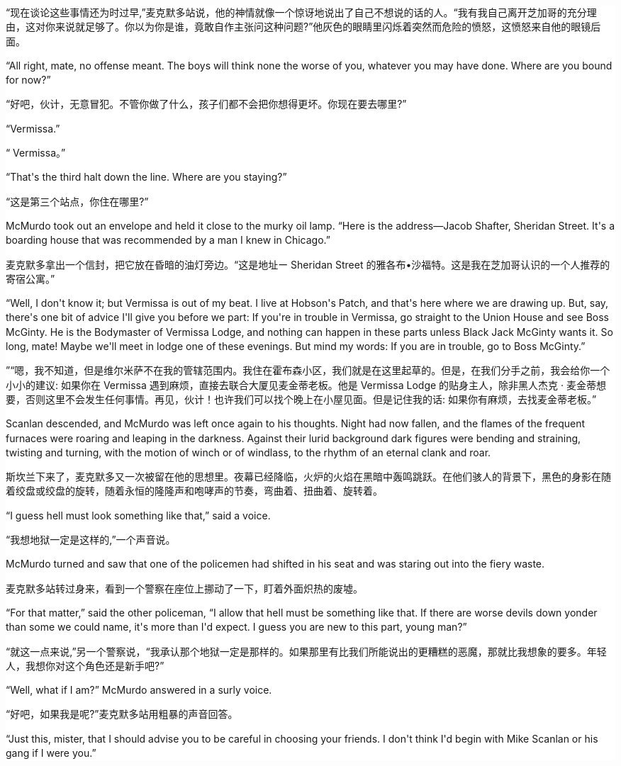 “现在谈论这些事情还为时过早,”麦克默多站说，他的神情就像一个惊讶地说出了自己不想说的话的人。“我有我自己离开芝加哥的充分理由，这对你来说就足够了。你以为你是谁，竟敢自作主张问这种问题?”他灰色的眼睛里闪烁着突然而危险的愤怒，这愤怒来自他的眼镜后面。

“All right, mate, no offense meant. The boys will think none the worse of you, whatever you may have done. Where are you bound for now?”

“好吧，伙计，无意冒犯。不管你做了什么，孩子们都不会把你想得更坏。你现在要去哪里?”

“Vermissa.”

“ Vermissa。”

“That's the third halt down the line. Where are you staying?”

“这是第三个站点，你住在哪里?”

McMurdo took out an envelope and held it close to the murky oil lamp. “Here is the address—Jacob Shafter, Sheridan Street. It's a boarding house that was recommended by a man I knew in Chicago.”

麦克默多拿出一个信封，把它放在昏暗的油灯旁边。“这是地址ー Sheridan Street 的雅各布•沙福特。这是我在芝加哥认识的一个人推荐的寄宿公寓。”

“Well, I don't know it; but Vermissa is out of my beat. I live at Hobson's Patch, and that's here where we are drawing up. But, say, there's one bit of advice I'll give you before we part: If you're in trouble in Vermissa, go straight to the Union House and see Boss McGinty. He is the Bodymaster of Vermissa Lodge, and nothing can happen in these parts unless Black Jack McGinty wants it. So long, mate! Maybe we'll meet in lodge one of these evenings. But mind my words: If you are in trouble, go to Boss McGinty.”

”“嗯，我不知道，但是维尔米萨不在我的管辖范围内。我住在霍布森小区，我们就是在这里起草的。但是，在我们分手之前，我会给你一个小小的建议: 如果你在 Vermissa 遇到麻烦，直接去联合大厦见麦金蒂老板。他是 Vermissa Lodge 的贴身主人，除非黑人杰克 · 麦金蒂想要，否则这里不会发生任何事情。再见，伙计！也许我们可以找个晚上在小屋见面。但是记住我的话: 如果你有麻烦，去找麦金蒂老板。”

Scanlan descended, and McMurdo was left once again to his thoughts. Night had now fallen, and the flames of the frequent furnaces were roaring and leaping in the darkness. Against their lurid background dark figures were bending and straining, twisting and turning, with the motion of winch or of windlass, to the rhythm of an eternal clank and roar.

斯坎兰下来了，麦克默多又一次被留在他的思想里。夜幕已经降临，火炉的火焰在黑暗中轰鸣跳跃。在他们骇人的背景下，黑色的身影在随着绞盘或绞盘的旋转，随着永恒的隆隆声和咆哮声的节奏，弯曲着、扭曲着、旋转着。

“I guess hell must look something like that,” said a voice.

“我想地狱一定是这样的,”一个声音说。

McMurdo turned and saw that one of the policemen had shifted in his seat and was staring out into the fiery waste.

麦克默多站转过身来，看到一个警察在座位上挪动了一下，盯着外面炽热的废墟。

“For that matter,” said the other policeman, “I allow that hell must be something like that. If there are worse devils down yonder than some we could name, it's more than I'd expect. I guess you are new to this part, young man?”

“就这一点来说,”另一个警察说，“我承认那个地狱一定是那样的。如果那里有比我们所能说出的更糟糕的恶魔，那就比我想象的要多。年轻人，我想你对这个角色还是新手吧?”

“Well, what if I am?” McMurdo answered in a surly voice.

“好吧，如果我是呢?”麦克默多站用粗暴的声音回答。

“Just this, mister, that I should advise you to be careful in choosing your friends. I don't think I'd begin with Mike Scanlan or his gang if I were you.”
